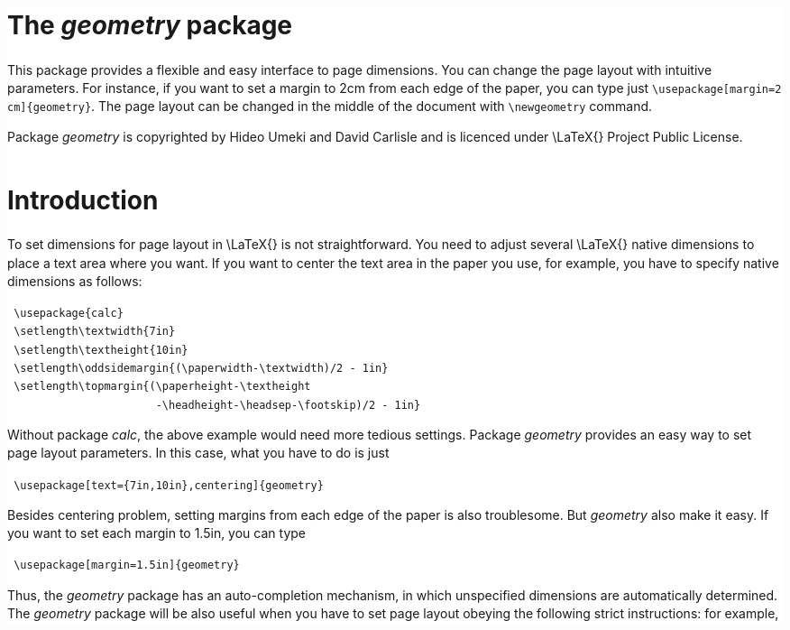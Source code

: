 

# The *geometry* package

This package provides a flexible and easy interface to page dimensions.
You can change the page layout with intuitive parameters. For instance,
if you want to set a margin to 2cm from each edge of the paper,
you can type just `\usepackage[margin=2cm]{geometry}`. 
The page layout can be changed in the middle of the document
with `\newgeometry` command.  

Package *geometry* is copyrighted by Hideo Umeki and David Carlisle
and is licenced under \LaTeX{} Project Public License. 

# Introduction

To set dimensions for page layout in \LaTeX{} is not straightforward. 
You need to adjust several \LaTeX{} native dimensions to place a text area
where you want.
If you want to center the text area in the paper you use, for example, 
you have to specify native dimensions as follows:

```
 \usepackage{calc}
 \setlength\textwidth{7in}
 \setlength\textheight{10in}
 \setlength\oddsidemargin{(\paperwidth-\textwidth)/2 - 1in}
 \setlength\topmargin{(\paperheight-\textheight
                       -\headheight-\headsep-\footskip)/2 - 1in}
```

Without package *calc*, the above example would need
more tedious settings. Package *geometry*  provides an easy
way to set page layout parameters. In this case, what you have to do
is just


```
 \usepackage[text={7in,10in},centering]{geometry} 
```

Besides centering problem, setting margins from each edge of the paper is
also troublesome. But *geometry* also make it easy.
If you want to set each margin to 1.5in, you can type


```
 \usepackage[margin=1.5in]{geometry} 
```

Thus, the *geometry* package has an auto-completion mechanism, in which
unspecified dimensions are automatically determined.
The *geometry* package will be also useful when you have to set page layout
obeying the following strict instructions: for example,

